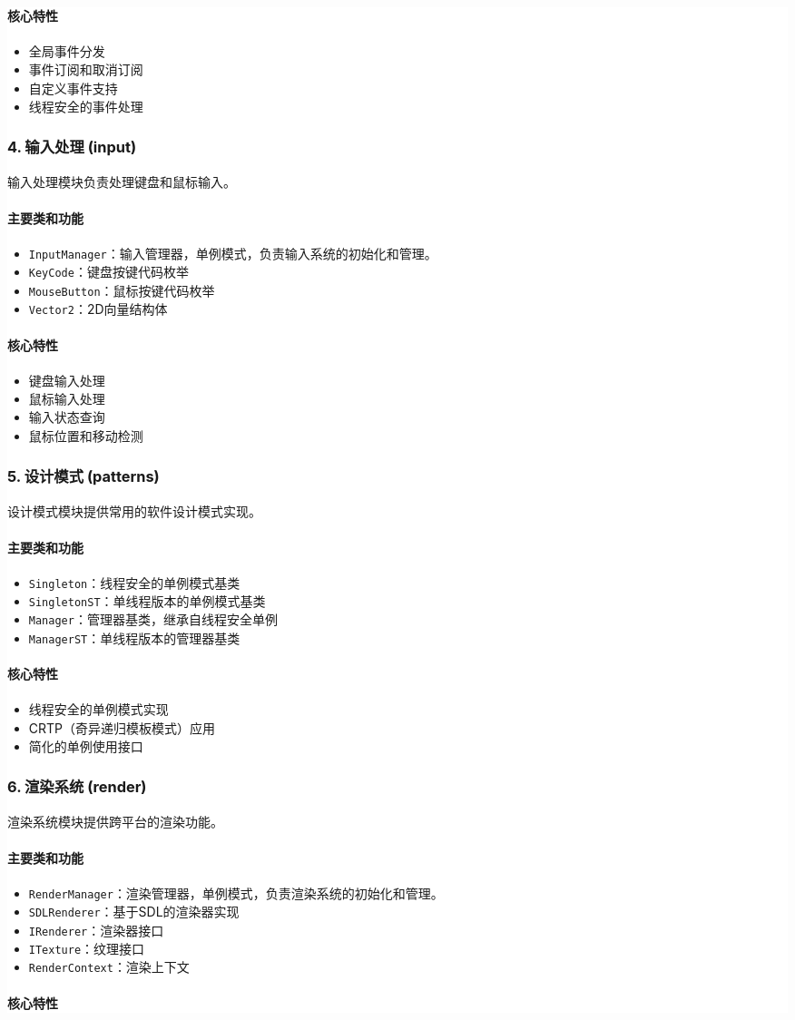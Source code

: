#### 核心特性

- 全局事件分发
- 事件订阅和取消订阅
- 自定义事件支持
- 线程安全的事件处理

### 4. 输入处理 (input)

输入处理模块负责处理键盘和鼠标输入。

#### 主要类和功能

- `InputManager`：输入管理器，单例模式，负责输入系统的初始化和管理。
- `KeyCode`：键盘按键代码枚举
- `MouseButton`：鼠标按键代码枚举
- `Vector2`：2D向量结构体

#### 核心特性

- 键盘输入处理
- 鼠标输入处理
- 输入状态查询
- 鼠标位置和移动检测

### 5. 设计模式 (patterns)

设计模式模块提供常用的软件设计模式实现。

#### 主要类和功能

- `Singleton`：线程安全的单例模式基类
- `SingletonST`：单线程版本的单例模式基类
- `Manager`：管理器基类，继承自线程安全单例
- `ManagerST`：单线程版本的管理器基类

#### 核心特性

- 线程安全的单例模式实现
- CRTP（奇异递归模板模式）应用
- 简化的单例使用接口

### 6. 渲染系统 (render)

渲染系统模块提供跨平台的渲染功能。

#### 主要类和功能

- `RenderManager`：渲染管理器，单例模式，负责渲染系统的初始化和管理。
- `SDLRenderer`：基于SDL的渲染器实现
- `IRenderer`：渲染器接口
- `ITexture`：纹理接口
- `RenderContext`：渲染上下文

#### 核心特性
